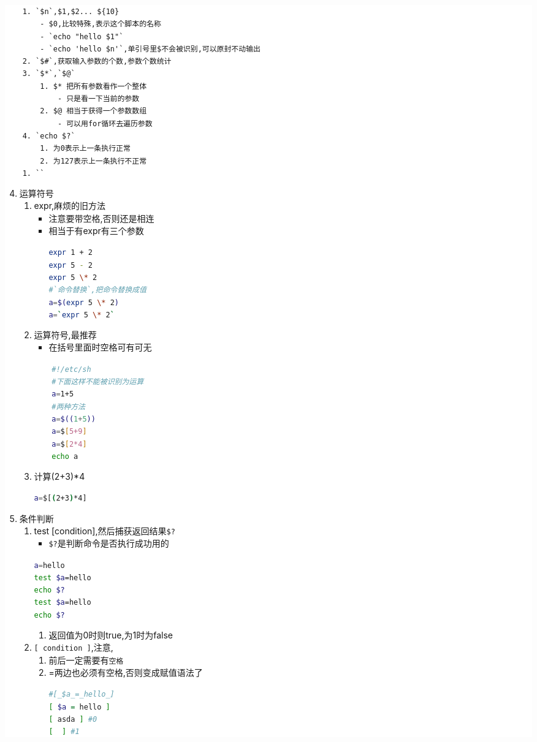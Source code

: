         1. `$n`,$1,$2... ${10}
            - $0,比较特殊,表示这个脚本的名称
            - `echo "hello $1"`
            - `echo 'hello $n'`,单引号里$不会被识别,可以原封不动输出
        2. `$#`,获取输入参数的个数,参数个数统计
        3. `$*`,`$@`
            1. $* 把所有参数看作一个整体
                - 只是看一下当前的参数
            2. $@ 相当于获得一个参数数组
                - 可以用for循环去遍历参数
        4. `echo $?`
            1. 为0表示上一条执行正常
            2. 为127表示上一条执行不正常
        1. ``
4. 运算符号
    1. expr,麻烦的旧方法
        - 注意要带空格,否则还是相连
        - 相当于有expr有三个参数
            ```sh
            expr 1 + 2
            expr 5 - 2
            expr 5 \* 2
            #`命令替换`,把命令替换成值
            a=$(expr 5 \* 2)
            a=`expr 5 \* 2`
            ```
    2. 运算符号,最推荐
        - 在括号里面时空格可有可无
        ```sh
            #!/etc/sh
            #下面这样不能被识别为运算
            a=1+5
            #两种方法
            a=$((1+5))
            a=$[5+9]
            a=$[2*4]
            echo a
        ```
    3. 计算(2+3)*4
        ```sh
        a=$[(2+3)*4]
        ```
5. 条件判断
    1. test [condition],然后捕获返回结果`$?`
        - `$?`是判断命令是否执行成功用的
        ```sh
        a=hello
        test $a=hello
        echo $?
        test $a=hello
        echo $?
        ```
        1. 返回值为0时则true,为1时为false
    2. `[ condition ]`,注意,
        1. 前后一定需要有`空格`
        2. =两边也必须有空格,否则变成赋值语法了
            ```sh
            #[_$a_=_hello_]
            [ $a = hello ]
            [ asda ] #0
            [  ] #1
